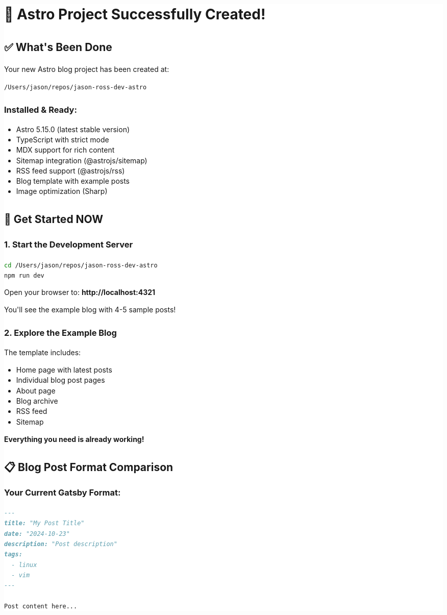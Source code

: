 # 🎉 Astro Project Successfully Created!

## ✅ What's Been Done

Your new Astro blog project has been created at:
```
/Users/jason/repos/jason-ross-dev-astro
```

### Installed & Ready:
- Astro 5.15.0 (latest stable version)
- TypeScript with strict mode
- MDX support for rich content
- Sitemap integration (@astrojs/sitemap)
- RSS feed support (@astrojs/rss)
- Blog template with example posts
- Image optimization (Sharp)

## 🚀 Get Started NOW

### 1. Start the Development Server
```bash
cd /Users/jason/repos/jason-ross-dev-astro
npm run dev
```

Open your browser to: **http://localhost:4321**

You'll see the example blog with 4-5 sample posts!

### 2. Explore the Example Blog

The template includes:
- Home page with latest posts
- Individual blog post pages
- About page
- Blog archive
- RSS feed
- Sitemap

**Everything you need is already working!**

## 📋 Blog Post Format Comparison

### Your Current Gatsby Format:
```markdown
---
title: "My Post Title"
date: "2024-10-23"
description: "Post description"
tags:
  - linux
  - vim
---

Post content here...
```

